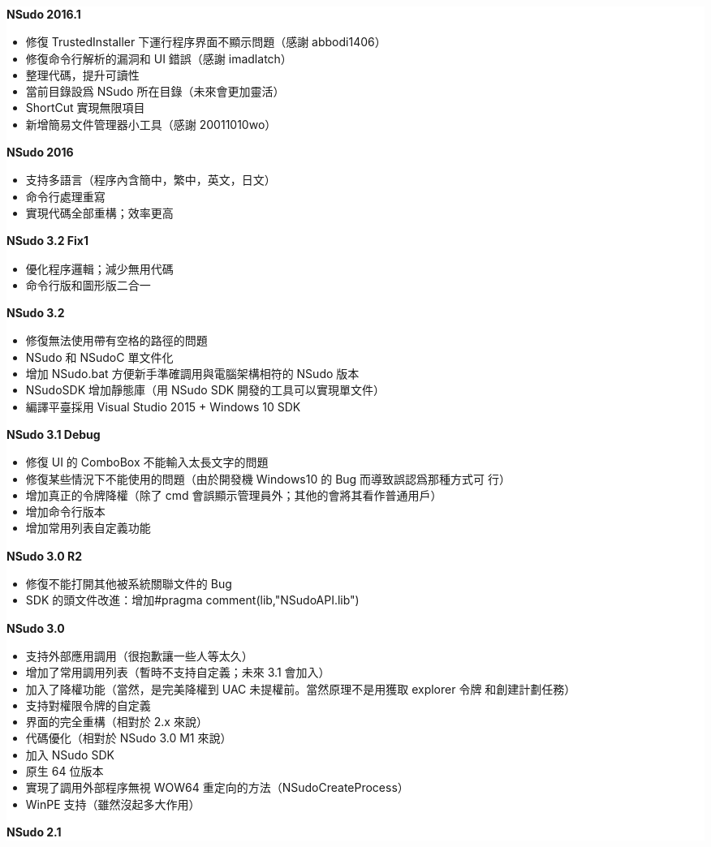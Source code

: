 **NSudo 2016.1**

- 修復 TrustedInstaller 下運行程序界面不顯示問題（感謝 abbodi1406）
- 修復命令行解析的漏洞和 UI 錯誤（感謝 imadlatch）
- 整理代碼，提升可讀性
- 當前目錄設爲 NSudo 所在目錄（未來會更加靈活）
- ShortCut 實現無限項目
- 新增簡易文件管理器小工具（感謝 20011010wo）

**NSudo 2016**

- 支持多語言（程序內含簡中，繁中，英文，日文）
- 命令行處理重寫
- 實現代碼全部重構；效率更高

**NSudo 3.2 Fix1**

- 優化程序邏輯；減少無用代碼
- 命令行版和圖形版二合一

**NSudo 3.2**

- 修復無法使用帶有空格的路徑的問題
- NSudo 和 NSudoC 單文件化
- 增加 NSudo.bat 方便新手準確調用與電腦架構相符的 NSudo 版本
- NSudoSDK 增加靜態庫（用 NSudo SDK 開發的工具可以實現單文件）
- 編譯平臺採用 Visual Studio 2015 + Windows 10 SDK

**NSudo 3.1 Debug**

- 修復 UI 的 ComboBox 不能輸入太長文字的問題
- 修復某些情況下不能使用的問題（由於開發機 Windows10 的 Bug 而導致誤認爲那種方式可
  行）
- 增加真正的令牌降權（除了 cmd 會誤顯示管理員外；其他的會將其看作普通用戶）
- 增加命令行版本
- 增加常用列表自定義功能

**NSudo 3.0 R2**

- 修復不能打開其他被系統關聯文件的 Bug
- SDK 的頭文件改進：增加#pragma comment(lib,"NSudoAPI.lib")

**NSudo 3.0**

- 支持外部應用調用（很抱歉讓一些人等太久）
- 增加了常用調用列表（暫時不支持自定義；未來 3.1 會加入）
- 加入了降權功能（當然，是完美降權到 UAC 未提權前。當然原理不是用獲取 explorer 令牌
  和創建計劃任務）
- 支持對權限令牌的自定義
- 界面的完全重構（相對於 2.x 來說）
- 代碼優化（相對於 NSudo 3.0 M1 來說）
- 加入 NSudo SDK
- 原生 64 位版本
- 實現了調用外部程序無視 WOW64 重定向的方法（NSudoCreateProcess）
- WinPE 支持（雖然沒起多大作用）

**NSudo 2.1**
